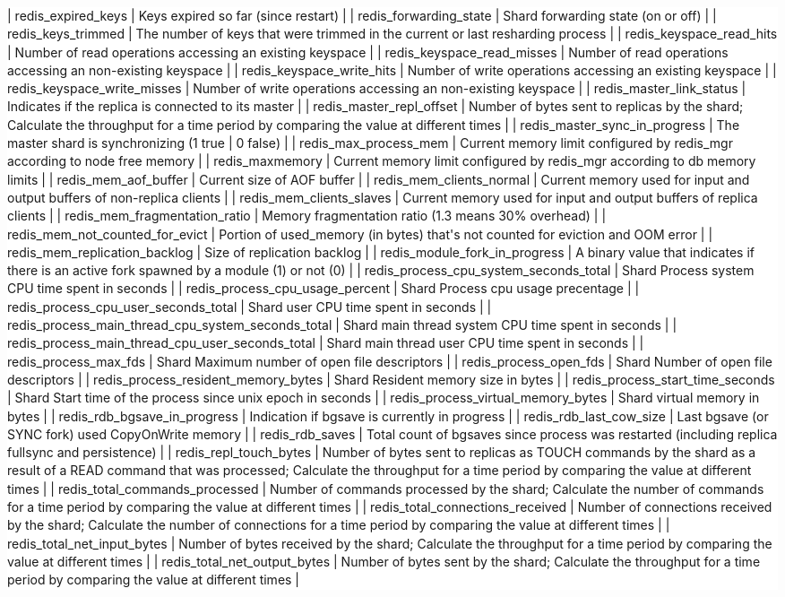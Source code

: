 | redis_expired_keys | Keys expired so far (since restart) |
| redis_forwarding_state | Shard forwarding state (on or off) |
| redis_keys_trimmed | The number of keys that were trimmed in the current or last resharding process |
| redis_keyspace_read_hits | Number of read operations accessing an existing keyspace |
| redis_keyspace_read_misses | Number of read operations accessing an non-existing keyspace |
| redis_keyspace_write_hits | Number of write operations accessing an existing keyspace |
| redis_keyspace_write_misses | Number of write operations accessing an non-existing keyspace |
| redis_master_link_status | Indicates if the replica is connected to its master |
| redis_master_repl_offset | Number of bytes sent to replicas by the shard; Calculate the throughput for a time period by comparing the value at different times |
| redis_master_sync_in_progress | The master shard is synchronizing (1 true | 0 false) |
| redis_max_process_mem | Current memory limit configured by redis_mgr according to node free memory |
| redis_maxmemory | Current memory limit configured by redis_mgr according to db memory limits |
| redis_mem_aof_buffer | Current size of AOF buffer |
| redis_mem_clients_normal | Current memory used for input and output buffers of non-replica clients |
| redis_mem_clients_slaves | Current memory used for input and output buffers of replica clients |
| redis_mem_fragmentation_ratio | Memory fragmentation ratio (1.3 means 30% overhead) |
| redis_mem_not_counted_for_evict | Portion of used_memory (in bytes) that's not counted for eviction and OOM error |
| redis_mem_replication_backlog | Size of replication backlog |
| redis_module_fork_in_progress | A binary value that indicates if there is an active fork spawned by a module (1) or not (0) |
| redis_process_cpu_system_seconds_total | Shard Process system CPU time spent in seconds |
| redis_process_cpu_usage_percent | Shard Process cpu usage precentage |
| redis_process_cpu_user_seconds_total | Shard user CPU time spent in seconds |
| redis_process_main_thread_cpu_system_seconds_total | Shard main thread system CPU time spent in seconds |
| redis_process_main_thread_cpu_user_seconds_total | Shard main thread user CPU time spent in seconds |
| redis_process_max_fds | Shard Maximum number of open file descriptors |
| redis_process_open_fds | Shard Number of open file descriptors |
| redis_process_resident_memory_bytes | Shard Resident memory size in bytes |
| redis_process_start_time_seconds | Shard Start time of the process since unix epoch in seconds |
| redis_process_virtual_memory_bytes | Shard virtual memory in bytes |
| redis_rdb_bgsave_in_progress | Indication if bgsave is currently in progress |
| redis_rdb_last_cow_size | Last bgsave (or SYNC fork) used CopyOnWrite memory |
| redis_rdb_saves | Total count of bgsaves since process was restarted (including replica fullsync and persistence) |
| redis_repl_touch_bytes | Number of bytes sent to replicas as TOUCH commands by the shard as a result of a READ command that was processed; Calculate the throughput for a time period by comparing the value at different times |
| redis_total_commands_processed | Number of commands processed by the shard; Calculate the number of commands for a time period by comparing the value at different times |
| redis_total_connections_received | Number of connections received by the shard; Calculate the number of connections for a time period by comparing the value at different times |
| redis_total_net_input_bytes | Number of bytes received by the shard; Calculate the throughput for a time period by comparing the value at different times |
| redis_total_net_output_bytes | Number of bytes sent by the shard; Calculate the throughput for a time period by comparing the value at different times |